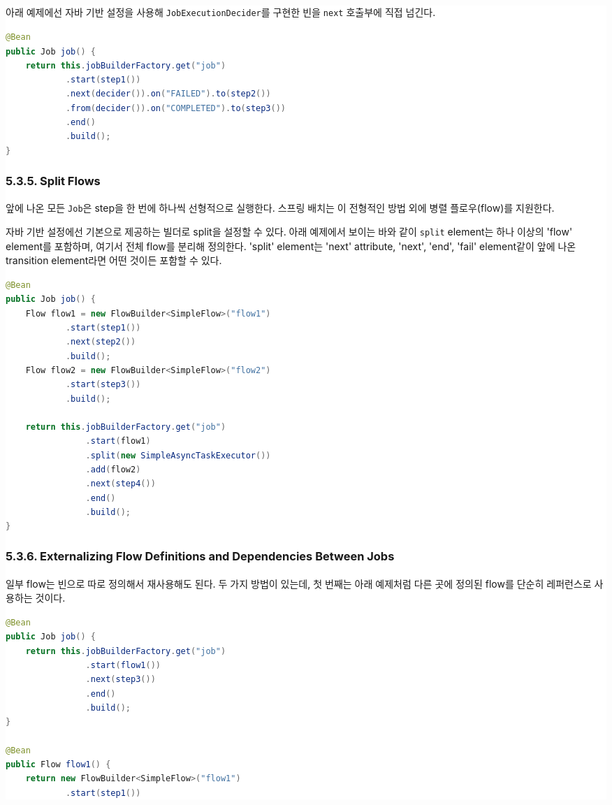 아래 예제에선 자바 기반 설정을 사용해 `JobExecutionDecider`를 구현한 빈을 `next` 호출부에 직접 넘긴다.

```java
@Bean
public Job job() {
	return this.jobBuilderFactory.get("job")
			.start(step1())
			.next(decider()).on("FAILED").to(step2())
			.from(decider()).on("COMPLETED").to(step3())
			.end()
			.build();
}
```

### 5.3.5. Split Flows

앞에 나온 모든 `Job`은 step을 한 번에 하나씩 선형적으로 실행한다.
스프링 배치는 이 전형적인 방법 외에 병렬 플로우(flow)를 지원한다.

자바 기반 설정에선 기본으로 제공하는 빌더로 split을 설정할 수 있다.
아래 예제에서 보이는 바와 같이 `split` element는 하나 이상의 'flow' element를 포함하며,
여기서 전체 flow를 분리해 정의한다.
'split' element는 'next' attribute, 'next', 'end', 'fail' element같이
앞에 나온 transition element라면 어떤 것이든 포함할 수 있다.

```java
@Bean
public Job job() {
	Flow flow1 = new FlowBuilder<SimpleFlow>("flow1")
			.start(step1())
			.next(step2())
			.build();
	Flow flow2 = new FlowBuilder<SimpleFlow>("flow2")
			.start(step3())
			.build();

	return this.jobBuilderFactory.get("job")
				.start(flow1)
				.split(new SimpleAsyncTaskExecutor())
				.add(flow2)
				.next(step4())
				.end()
				.build();
}
```

### 5.3.6. Externalizing Flow Definitions and Dependencies Between Jobs

일부 flow는 빈으로 따로 정의해서 재사용해도 된다.
두 가지 방법이 있는데,
첫 번째는 아래 예제처럼 다른 곳에 정의된 flow를 단순히 레퍼런스로 사용하는 것이다.

```java
@Bean
public Job job() {
	return this.jobBuilderFactory.get("job")
				.start(flow1())
				.next(step3())
				.end()
				.build();
}

@Bean
public Flow flow1() {
	return new FlowBuilder<SimpleFlow>("flow1")
			.start(step1())
```